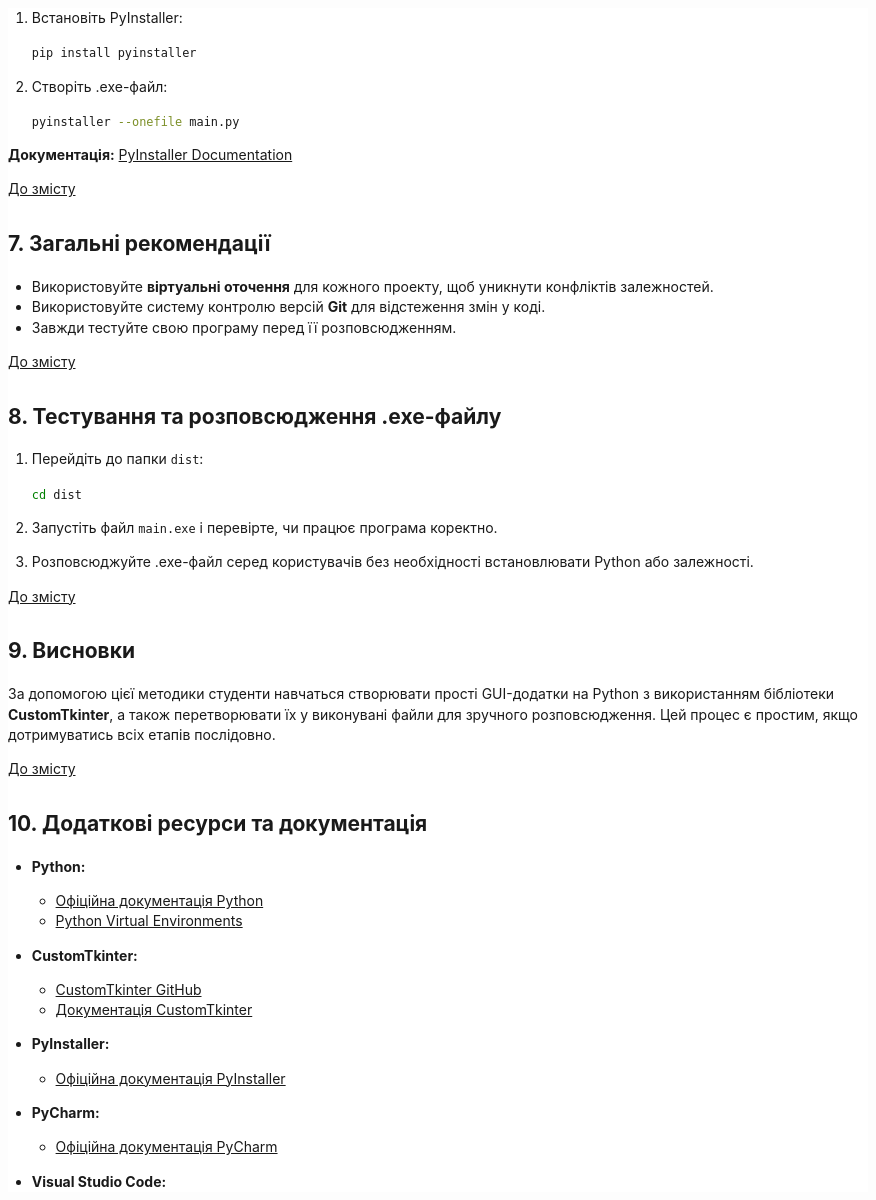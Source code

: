 1. Встановіть PyInstaller:

   ```bash
   pip install pyinstaller
   ```

2. Створіть .exe-файл:

   ```bash
   pyinstaller --onefile main.py
   ```

**Документація:** [PyInstaller Documentation](https://pyinstaller.org/en/stable/)

[До змісту](#зміст)

## 7. Загальні рекомендації

- Використовуйте **віртуальні оточення** для кожного проекту, щоб уникнути конфліктів залежностей.
- Використовуйте систему контролю версій **Git** для відстеження змін у коді.
- Завжди тестуйте свою програму перед її розповсюдженням.

[До змісту](#зміст)

## 8. Тестування та розповсюдження .exe-файлу

1. Перейдіть до папки `dist`:

   ```bash
   cd dist
   ```

2. Запустіть файл `main.exe` і перевірте, чи працює програма коректно.
3. Розповсюджуйте .exe-файл серед користувачів без необхідності встановлювати Python або залежності.

[До змісту](#зміст)

## 9. Висновки

За допомогою цієї методики студенти навчаться створювати прості GUI-додатки на Python з використанням бібліотеки **CustomTkinter**, а також перетворювати їх у виконувані файли для зручного розповсюдження. Цей процес є простим, якщо дотримуватись всіх етапів послідовно.

[До змісту](#зміст)

## 10. Додаткові ресурси та документація

- **Python:**
  - [Офіційна документація Python](https://docs.python.org/3/)
  - [Python Virtual Environments](https://docs.python.org/3/tutorial/venv.html)

- **CustomTkinter:**
  - [CustomTkinter GitHub](https://github.com/TomSchimansky/CustomTkinter)
  - [Документація CustomTkinter](https://customtkinter.tomschimansky.com/)

- **PyInstaller:**
  - [Офіційна документація PyInstaller](https://pyinstaller.org/en/stable/)

- **PyCharm:**
  - [Офіційна документація PyCharm](https://www.jetbrains.com/help/pycharm/)

- **Visual Studio Code:**
